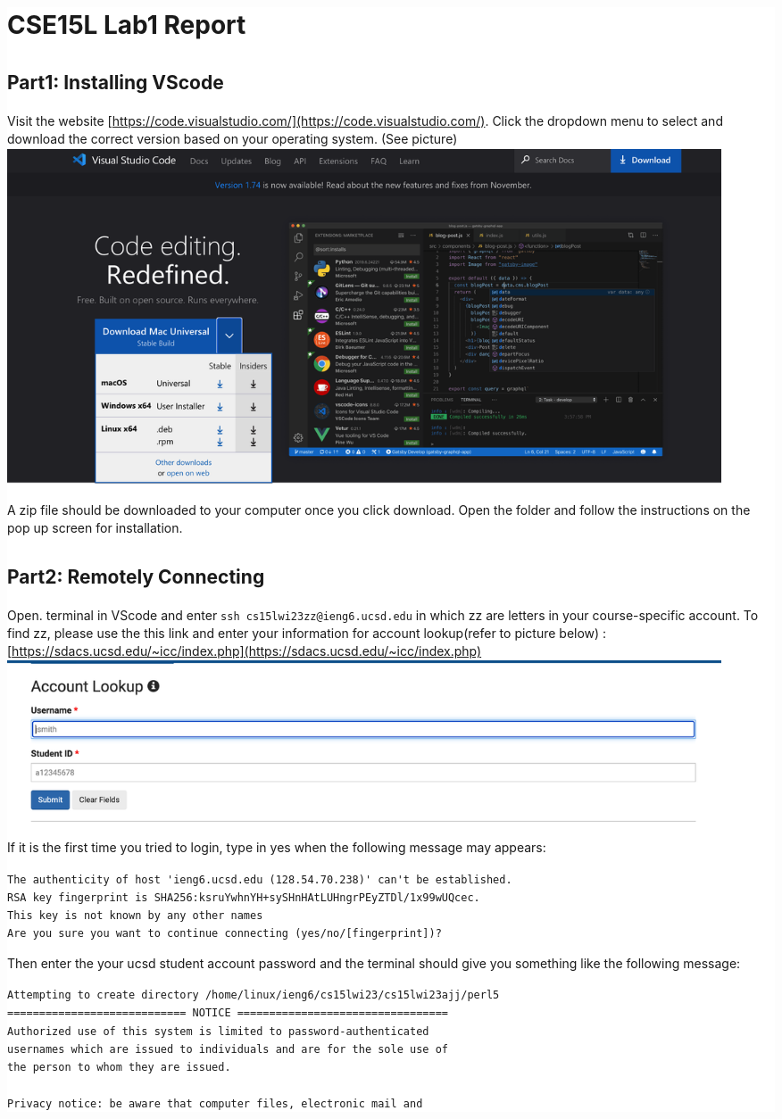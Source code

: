 # CSE15L Lab1 Report
## Part1: Installing VScode
Visit the website [https://code.visualstudio.com/](https://code.visualstudio.com/). Click the dropdown menu to select and download the correct version based on your operating system. (See picture) <img src="vscode1.png" width="800">

A zip file should be downloaded to your computer once you click download. Open the folder and follow the instructions on the pop up screen for installation. 

## Part2: Remotely Connecting
Open. terminal in VScode and enter `ssh cs15lwi23zz@ieng6.ucsd.edu` in which zz are letters in your course-specific account. To find zz, please use the this link and enter your information for account lookup(refer to picture below) : [https://sdacs.ucsd.edu/~icc/index.php](https://sdacs.ucsd.edu/~icc/index.php)
<img src="account.png" width="800">

If it is the first time you tried to login, type in yes when the following message may appears: 
```
The authenticity of host 'ieng6.ucsd.edu (128.54.70.238)' can't be established.
RSA key fingerprint is SHA256:ksruYwhnYH+sySHnHAtLUHngrPEyZTDl/1x99wUQcec.
This key is not known by any other names
Are you sure you want to continue connecting (yes/no/[fingerprint])?
```
Then enter the your ucsd student account password and the terminal should give you something like the following message:
```
Attempting to create directory /home/linux/ieng6/cs15lwi23/cs15lwi23ajj/perl5
============================ NOTICE =================================
Authorized use of this system is limited to password-authenticated
usernames which are issued to individuals and are for the sole use of
the person to whom they are issued.

Privacy notice: be aware that computer files, electronic mail and 
```